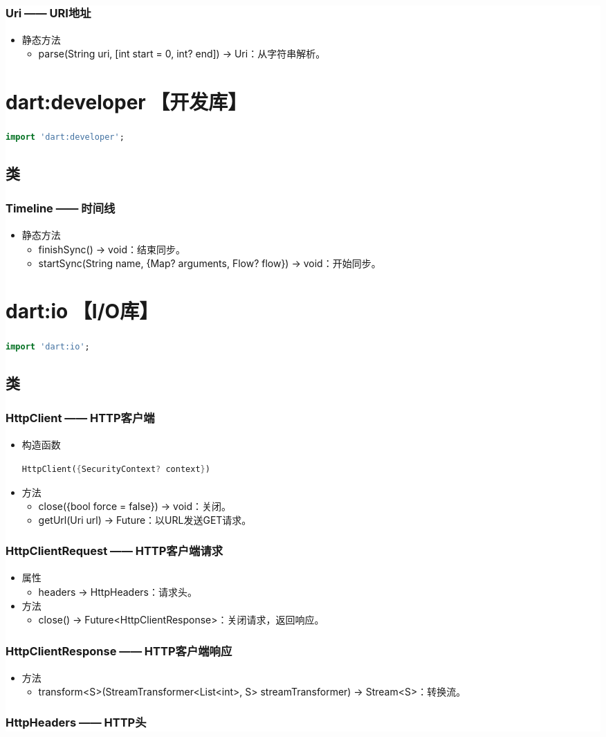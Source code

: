 ### Uri —— URI地址

* 静态方法
	* parse(String uri, [int start = 0, int? end]) → Uri：从字符串解析。

# dart:developer 【开发库】

```dart
import 'dart:developer';
```

## 类

### Timeline —— 时间线

* 静态方法
	* finishSync() → void：结束同步。
	* startSync(String name, {Map? arguments, Flow? flow}) → void：开始同步。

# dart:io 【I/O库】

```dart
import 'dart:io';
```

## 类

### HttpClient —— HTTP客户端

* 构造函数
	```dart
	HttpClient({SecurityContext? context})
	```
* 方法
	* close({bool force = false}) → void：关闭。
	* getUrl(Uri url) → Future<HttpClientRequest>：以URL发送GET请求。

### HttpClientRequest —— HTTP客户端请求

* 属性
	* headers → HttpHeaders：请求头。
* 方法
	* close() → Future\<HttpClientResponse>：关闭请求，返回响应。

### HttpClientResponse —— HTTP客户端响应

* 方法
	* transform\<S>(StreamTransformer\<List\<int>, S> streamTransformer) → Stream\<S>：转换流。

### HttpHeaders —— HTTP头
